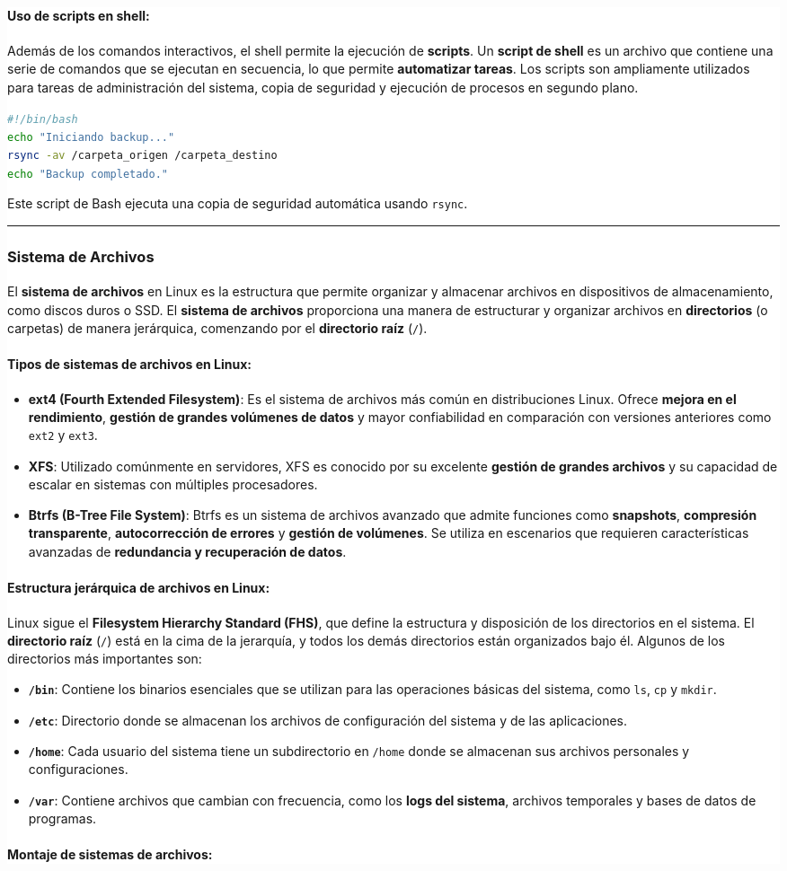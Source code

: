 #### **Uso de scripts en shell**:
Además de los comandos interactivos, el shell permite la ejecución de **scripts**. Un **script de shell** es un archivo que contiene una serie de comandos que se ejecutan en secuencia, lo que permite **automatizar tareas**. Los scripts son ampliamente utilizados para tareas de administración del sistema, copia de seguridad y ejecución de procesos en segundo plano.

```bash
#!/bin/bash
echo "Iniciando backup..."
rsync -av /carpeta_origen /carpeta_destino
echo "Backup completado."
```

Este script de Bash ejecuta una copia de seguridad automática usando `rsync`.

---

### **Sistema de Archivos**

El **sistema de archivos** en Linux es la estructura que permite organizar y almacenar archivos en dispositivos de almacenamiento, como discos duros o SSD. El **sistema de archivos** proporciona una manera de estructurar y organizar archivos en **directorios** (o carpetas) de manera jerárquica, comenzando por el **directorio raíz** (`/`).

#### **Tipos de sistemas de archivos en Linux**:

- **ext4 (Fourth Extended Filesystem)**: Es el sistema de archivos más común en distribuciones Linux. Ofrece **mejora en el rendimiento**, **gestión de grandes volúmenes de datos** y mayor confiabilidad en comparación con versiones anteriores como `ext2` y `ext3`.
  
- **XFS**: Utilizado comúnmente en servidores, XFS es conocido por su excelente **gestión de grandes archivos** y su capacidad de escalar en sistemas con múltiples procesadores.
  
- **Btrfs (B-Tree File System)**: Btrfs es un sistema de archivos avanzado que admite funciones como **snapshots**, **compresión transparente**, **autocorrección de errores** y **gestión de volúmenes**. Se utiliza en escenarios que requieren características avanzadas de **redundancia y recuperación de datos**.

#### **Estructura jerárquica de archivos en Linux**:

Linux sigue el **Filesystem Hierarchy Standard (FHS)**, que define la estructura y disposición de los directorios en el sistema. El **directorio raíz** (`/`) está en la cima de la jerarquía, y todos los demás directorios están organizados bajo él. Algunos de los directorios más importantes son:

- **`/bin`**: Contiene los binarios esenciales que se utilizan para las operaciones básicas del sistema, como `ls`, `cp` y `mkdir`.
  
- **`/etc`**: Directorio donde se almacenan los archivos de configuración del sistema y de las aplicaciones.
  
- **`/home`**: Cada usuario del sistema tiene un subdirectorio en `/home` donde se almacenan sus archivos personales y configuraciones.
  
- **`/var`**: Contiene archivos que cambian con frecuencia, como los **logs del sistema**, archivos temporales y bases de datos de programas.

#### **Montaje de sistemas de archivos**:
